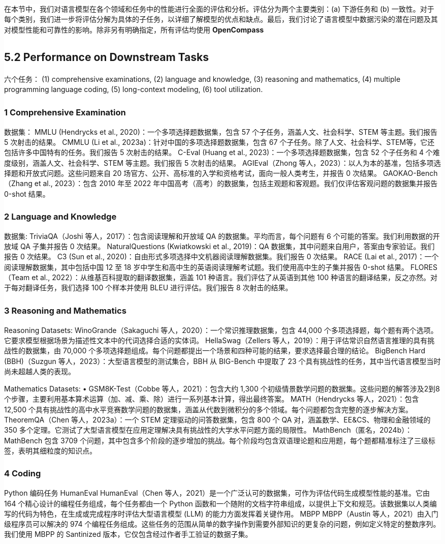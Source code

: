 在本节中，我们对语言模型在各个领域和任务中的性能进行全面的评估和分析。评估分为两个主要类别：(a) 下游任务和 (b) 一致性。对于每个类别，我们进一步将评估分解为具体的子任务，以详细了解模型的优点和缺点。最后，我们讨论了语言模型中数据污染的潜在问题及其对模型性能和可靠性的影响。除非另有明确指定，所有评估均使用 **OpenCompass**


## 5.2 Performance on Downstream Tasks
六个任务：
(1) comprehensive examinations, 
(2) language and knowledge, 
(3) reasoning and mathematics,
(4) multiple programming language coding, 
(5) long-context modeling, 
(6) tool utilization.

### 1 Comprehensive Examination
数据集：
MMLU (Hendrycks et al., 2020)：一个多项选择题数据集，包含 57 个子任务，涵盖人文、社会科学、STEM 等主题。我们报告 5 次射击的结果。 
CMMLU (Li et al., 2023a)：针对中国的多项选择题数据集，包含 67 个子任务。除了人文、社会科学、STEM等，它还包括许多中国特有的任务。我们报告 5 次射击的结果。
 C-Eval (Huang et al., 2023)：一个多项选择题数据集，包含 52 个子任务和 4 个难度级别，涵盖人文、社会科学、STEM 等主题。我们报告 5 次射击的结果。 
AGIEval（Zhong 等人，2023）：以人为本的基准，包括多项选择题和开放式问题。这些问题来自 20 场官方、公开、高标准的入学和资格考试，面向一般人类考生，并报告 0 次结果。
 GAOKAO-Bench（Zhang et al., 2023）：包含 2010 年至 2022 年中国高考（高考）的数据集，包括主观题和客观题。我们仅评估客观问题的数据集并报告 0-shot 结果。


### 2 Language and Knowledge
数据集:
TriviaQA（Joshi 等人，2017）：包含阅读理解和开放域 QA 的数据集。平均而言，每个问题有 6 个可能的答案。我们利用数据的开放域 QA 子集并报告 0 次结果。
 NaturalQuestions (Kwiatkowski et al., 2019)：QA 数据集，其中问题来自用户，答案由专家验证。我们报告 0 次结果。 
C3 (Sun et al., 2020)：自由形式多项选择中文机器阅读理解数据集。我们报告 0 次结果。
 RACE (Lai et al., 2017)：一个阅读理解数据集，其中包括中国 12 至 18 岁中学生和高中生的英语阅读理解考试题。我们使用高中生的子集并报告 0-shot 结果。 
FLORES（Team et al., 2022）：从维基百科提取的翻译数据集，涵盖 101 种语言。我们评估了从英语到其他 100 种语言的翻译结果，反之亦然。对于每对翻译任务，我们选择 100 个样本并使用 BLEU 进行评估。我们报告 8 次射击的结果。


### 3 Reasoning and Mathematics
Reasoning Datasets:
 WinoGrande（Sakaguchi 等人，2020）：一个常识推理数据集，包含 44,000 个多项选择题，每个题有两个选项。它要求模型根据场景为描述性文本中的代词选择合适的实体词。 
HellaSwag（Zellers 等人，2019）：用于评估常识自然语言推理的具有挑战性的数据集，由 70,000 个多项选择题组成。每个问题都提出一个场景和四种可能的结果，要求选择最合理的结论。 
BigBench Hard (BBH)（Suzgun 等人，2023）：大型语言模型的测试集合，BBH 从 BIG-Bench 中提取了 23 个具有挑战性的任务，其中当代语言模型当时尚未超越人类的表现。

Mathematics Datasets:
• GSM8K-Test（Cobbe 等人，2021）：包含大约 1,300 个初级情景数学问题的数据集。这些问题的解答涉及2到8个步骤，主要利用基本算术运算（加、减、乘、除）进行一系列基本计算，得出最终答案。 
MATH（Hendrycks 等人，2021）：包含 12,500 个具有挑战性的高中水平竞赛数学问题的数据集，涵盖从代数到微积分的多个领域。每个问题都包含完整的逐步解决方案。 
TheoremQA（Chen 等人，2023a）：一个 STEM 定理驱动的问答数据集，包含 800 个 QA 对，涵盖数学、EE&CS、物理和金融领域的 350 多个定理。它测试了大型语言模型在应用定理解决具有挑战性的大学水平问题方面的局限性。
MathBench（匿名，2024b）：MathBench 包含 3709 个问题，其中包含多个阶段的逐步增加的挑战。每个阶段均包含双语理论题和应用题，每个题都精准标注了三级标签，表明其细粒度的知识点。

### 4 Coding

Python 编码任务 
HumanEval HumanEval（Chen 等人，2021）是一个广泛认可的数据集，可作为评估代码生成模型性能的基准。它由 164 个精心设计的编程任务组成，每个任务都由一个 Python 函数和一个随附的文档字符串组成，以提供上下文和规范。该数据集以人类编写的代码为特色，在生成或完成程序时评估大型语言模型 (LLM) 的能力方面发挥着关键作用。 
MBPP MBPP（Austin 等人，2021）由入门级程序员可以解决的 974 个编程任务组成。这些任务的范围从简单的数字操作到需要外部知识的更复杂的问题，例如定义特定的整数序列。我们使用 MBPP 的 Santinized 版本，它仅包含经过作者手工验证的数据子集。
